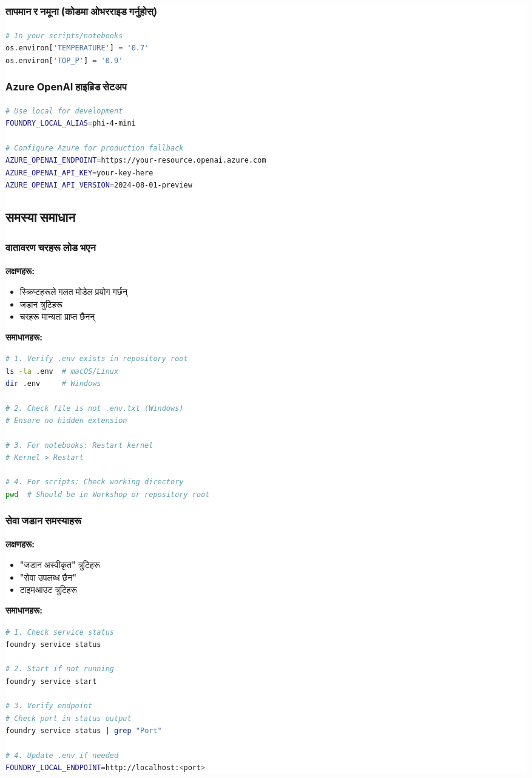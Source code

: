 ### तापमान र नमूना (कोडमा ओभरराइड गर्नुहोस्)

```python
# In your scripts/notebooks
os.environ['TEMPERATURE'] = '0.7'
os.environ['TOP_P'] = '0.9'
```

### Azure OpenAI हाइब्रिड सेटअप

```bash
# Use local for development
FOUNDRY_LOCAL_ALIAS=phi-4-mini

# Configure Azure for production fallback
AZURE_OPENAI_ENDPOINT=https://your-resource.openai.azure.com
AZURE_OPENAI_API_KEY=your-key-here
AZURE_OPENAI_API_VERSION=2024-08-01-preview
```

## समस्या समाधान

### वातावरण चरहरू लोड भएन

**लक्षणहरू:**
- स्क्रिप्टहरूले गलत मोडेल प्रयोग गर्छन्
- जडान त्रुटिहरू
- चरहरू मान्यता प्राप्त छैनन्

**समाधानहरू:**
```bash
# 1. Verify .env exists in repository root
ls -la .env  # macOS/Linux
dir .env     # Windows

# 2. Check file is not .env.txt (Windows)
# Ensure no hidden extension

# 3. For notebooks: Restart kernel
# Kernel > Restart

# 4. For scripts: Check working directory
pwd  # Should be in Workshop or repository root
```

### सेवा जडान समस्याहरू

**लक्षणहरू:**
- "जडान अस्वीकृत" त्रुटिहरू
- "सेवा उपलब्ध छैन"
- टाइमआउट त्रुटिहरू

**समाधानहरू:**
```bash
# 1. Check service status
foundry service status

# 2. Start if not running
foundry service start

# 3. Verify endpoint
# Check port in status output
foundry service status | grep "Port"

# 4. Update .env if needed
FOUNDRY_LOCAL_ENDPOINT=http://localhost:<port>
```